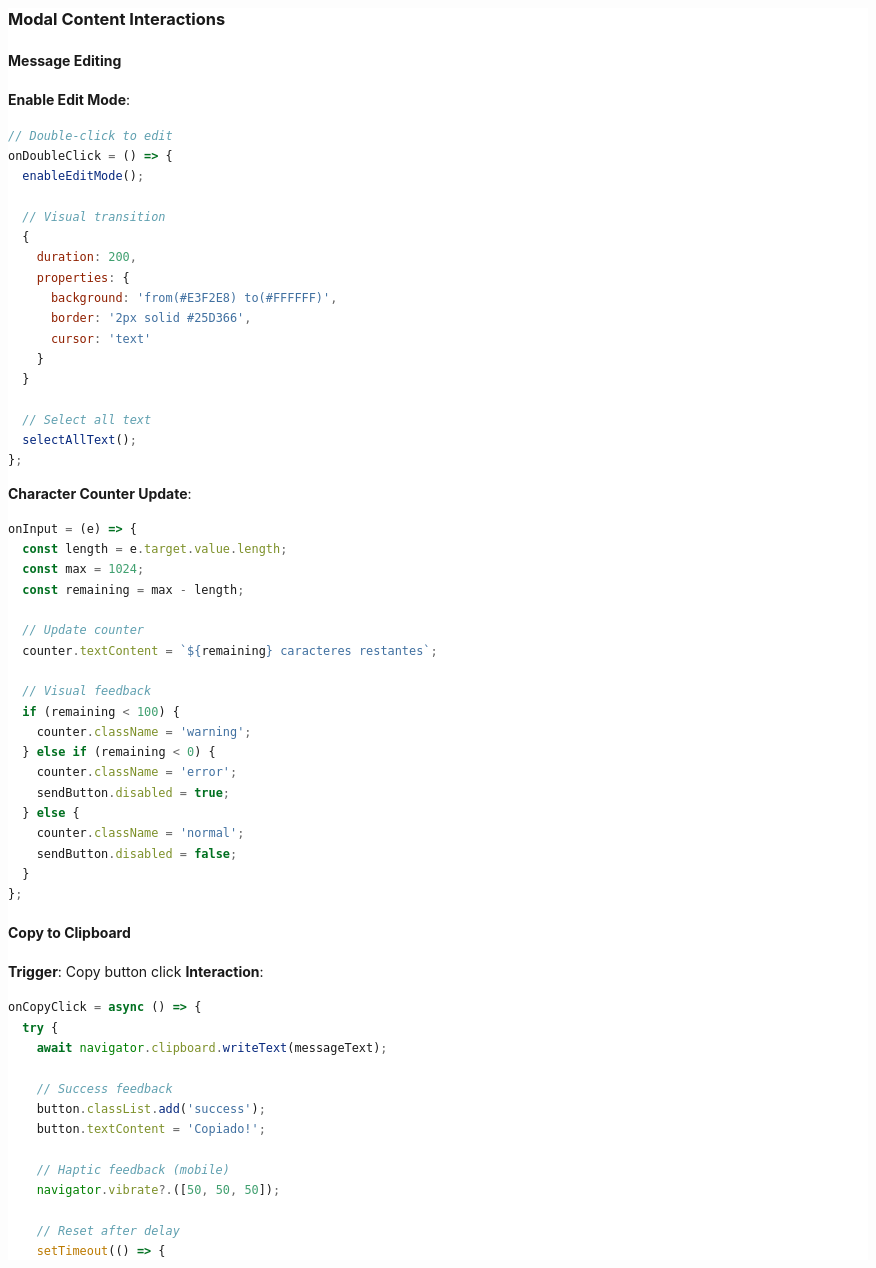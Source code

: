 ### Modal Content Interactions

#### Message Editing
**Enable Edit Mode**:
```javascript
// Double-click to edit
onDoubleClick = () => {
  enableEditMode();
  
  // Visual transition
  {
    duration: 200,
    properties: {
      background: 'from(#E3F2E8) to(#FFFFFF)',
      border: '2px solid #25D366',
      cursor: 'text'
    }
  }
  
  // Select all text
  selectAllText();
};
```

**Character Counter Update**:
```javascript
onInput = (e) => {
  const length = e.target.value.length;
  const max = 1024;
  const remaining = max - length;
  
  // Update counter
  counter.textContent = `${remaining} caracteres restantes`;
  
  // Visual feedback
  if (remaining < 100) {
    counter.className = 'warning';
  } else if (remaining < 0) {
    counter.className = 'error';
    sendButton.disabled = true;
  } else {
    counter.className = 'normal';
    sendButton.disabled = false;
  }
};
```

#### Copy to Clipboard
**Trigger**: Copy button click
**Interaction**:
```javascript
onCopyClick = async () => {
  try {
    await navigator.clipboard.writeText(messageText);
    
    // Success feedback
    button.classList.add('success');
    button.textContent = 'Copiado!';
    
    // Haptic feedback (mobile)
    navigator.vibrate?.([50, 50, 50]);
    
    // Reset after delay
    setTimeout(() => {
```